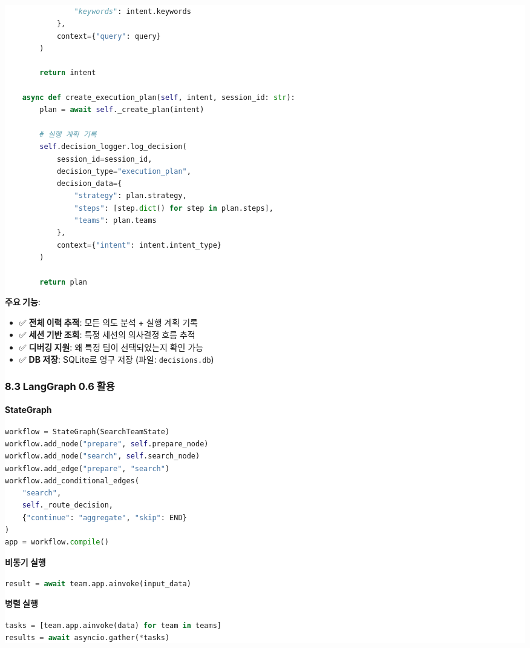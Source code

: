 ```python
                "keywords": intent.keywords
            },
            context={"query": query}
        )

        return intent

    async def create_execution_plan(self, intent, session_id: str):
        plan = await self._create_plan(intent)

        # 실행 계획 기록
        self.decision_logger.log_decision(
            session_id=session_id,
            decision_type="execution_plan",
            decision_data={
                "strategy": plan.strategy,
                "steps": [step.dict() for step in plan.steps],
                "teams": plan.teams
            },
            context={"intent": intent.intent_type}
        )

        return plan
```

**주요 기능**:
- ✅ **전체 이력 추적**: 모든 의도 분석 + 실행 계획 기록
- ✅ **세션 기반 조회**: 특정 세션의 의사결정 흐름 추적
- ✅ **디버깅 지원**: 왜 특정 팀이 선택되었는지 확인 가능
- ✅ **DB 저장**: SQLite로 영구 저장 (파일: `decisions.db`)

### 8.3 LangGraph 0.6 활용

**StateGraph**
```python
workflow = StateGraph(SearchTeamState)
workflow.add_node("prepare", self.prepare_node)
workflow.add_node("search", self.search_node)
workflow.add_edge("prepare", "search")
workflow.add_conditional_edges(
    "search",
    self._route_decision,
    {"continue": "aggregate", "skip": END}
)
app = workflow.compile()
```

**비동기 실행**
```python
result = await team.app.ainvoke(input_data)
```

**병렬 실행**
```python
tasks = [team.app.ainvoke(data) for team in teams]
results = await asyncio.gather(*tasks)
```
